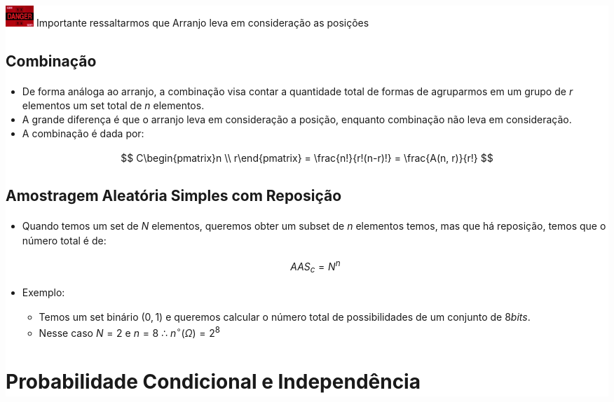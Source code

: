 <aside>
<img src="Probabilidade%201e58631cb2cc4f66af67e0f5c1710c56/Evangelion.gif" alt="Probabilidade%201e58631cb2cc4f66af67e0f5c1710c56/Evangelion.gif" width="40px" /> Importante ressaltarmos que Arranjo leva em consideração as posições

</aside>

## Combinação

- De forma análoga ao arranjo, a combinação visa contar a quantidade total de formas de agruparmos em um grupo de $r$ elementos um set total de $n$ elementos.
- A grande diferença é que o arranjo leva em consideração a posição, enquanto combinação não leva em consideração.
- A combinação é dada por:

$$
C\begin{pmatrix}n \\ r\end{pmatrix} = \frac{n!}{r!(n-r)!} = \frac{A(n, r)}{r!}
$$

## Amostragem Aleatória Simples com Reposição

- Quando temos um set de $N$ elementos, queremos obter um subset de $n$ elementos temos, mas que há reposição, temos que o número total é de:
    
    $$
    AAS_c = N^n
    $$
    
- Exemplo:
    - Temos um set binário $(0, 1)$ e queremos calcular o número total de possibilidades de um conjunto de $8bits$.
    - Nesse caso $N = 2$ e $n = 8$ $\therefore$ $n^\circ (\Omega) = 2^8$

# Probabilidade Condicional e Independência

